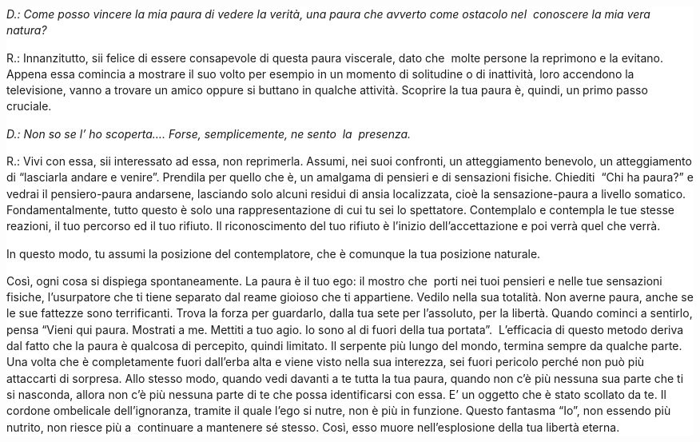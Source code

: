 


_D.: Come posso vincere la mia paura di vedere la verit&agrave;, una paura che avverto come ostacolo nel&nbsp; conoscere la mia vera natura?_





R.: Innanzitutto, sii felice di essere consapevole di questa paura viscerale, dato che&nbsp; molte persone la reprimono e la evitano. Appena essa comincia a mostrare il suo volto per esempio in un momento di solitudine o di inattivit&agrave;, loro accendono la televisione, vanno a trovare un amico oppure si buttano in qualche attivit&agrave;. Scoprire la tua paura &egrave;, quindi, un primo passo cruciale.





_D.: Non so se l&rsquo; ho scoperta&hellip;. Forse, semplicemente, ne sento&nbsp; la&nbsp; presenza._





R.: Vivi con essa, sii interessato ad essa, non reprimerla. Assumi, nei suoi confronti, un atteggiamento benevolo, un atteggiamento di &ldquo;lasciarla andare e venire&rdquo;. Prendila per quello che &egrave;, un amalgama di pensieri e di sensazioni fisiche. Chiediti&nbsp; &ldquo;Chi ha paura?&rdquo; e vedrai il pensiero-paura andarsene, lasciando solo alcuni residui di ansia localizzata, cio&egrave; la sensazione-paura a livello somatico.&nbsp; Fondamentalmente, tutto questo &egrave; solo una rappresentazione di cui tu sei lo spettatore. Contemplalo e contempla le tue stesse reazioni, il tuo percorso ed il tuo rifiuto. Il riconoscimento del tuo rifiuto &egrave; l&rsquo;inizio dell&rsquo;accettazione e poi verr&agrave; quel che verr&agrave;.





In questo modo, tu assumi la posizione del contemplatore, che &egrave; comunque la tua posizione naturale.&nbsp;





Cos&igrave;, ogni cosa si dispiega spontaneamente. La paura &egrave; il tuo ego: il mostro che&nbsp; porti nei tuoi pensieri e nelle tue sensazioni fisiche, l&rsquo;usurpatore che ti tiene separato dal reame gioioso che ti appartiene. Vedilo nella sua totalit&agrave;. Non averne paura, anche se le sue fattezze sono terrificanti. Trova la forza per guardarlo, dalla tua sete per l&rsquo;assoluto, per la libert&agrave;. Quando cominci a sentirlo, pensa &ldquo;Vieni qui paura. Mostrati a me. Mettiti a tuo agio. Io sono al di fuori della tua portata&rdquo;.&nbsp; L&rsquo;efficacia di questo metodo deriva dal fatto che la paura &egrave; qualcosa di percepito, quindi limitato. Il serpente pi&ugrave; lungo del mondo, termina sempre da qualche parte. Una volta che &egrave; completamente fuori dall&rsquo;erba alta e viene visto nella sua interezza, sei fuori pericolo perch&eacute; non pu&ograve; pi&ugrave; attaccarti di sorpresa. Allo stesso modo, quando vedi davanti a te tutta la tua paura, quando non c&rsquo;&egrave; pi&ugrave; nessuna sua parte che ti si nasconda, allora non c&rsquo;&egrave; pi&ugrave; nessuna parte di te che possa identificarsi con essa. E&rsquo; un oggetto che &egrave; stato scollato da te. Il cordone ombelicale dell&rsquo;ignoranza, tramite il quale l&rsquo;ego si nutre, non &egrave; pi&ugrave; in funzione. Questo fantasma &ldquo;Io&rdquo;, non essendo pi&ugrave;&nbsp; nutrito, non riesce pi&ugrave; a&nbsp; continuare a mantenere s&eacute; stesso. Cos&igrave;, esso muore nell&rsquo;esplosione della tua libert&agrave; eterna.
